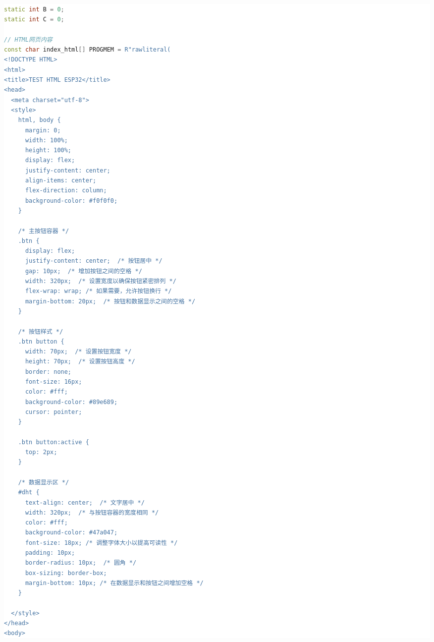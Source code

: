 ```c++
static int B = 0;
static int C = 0;

// HTML网页内容
const char index_html[] PROGMEM = R"rawliteral(
<!DOCTYPE HTML>
<html>
<title>TEST HTML ESP32</title>
<head>
  <meta charset="utf-8">
  <style>
    html, body {
      margin: 0;
      width: 100%;
      height: 100%;
      display: flex;
      justify-content: center;
      align-items: center;
      flex-direction: column;
      background-color: #f0f0f0;
    }

    /* 主按钮容器 */
    .btn {
      display: flex;
      justify-content: center;  /* 按钮居中 */
      gap: 10px;  /* 增加按钮之间的空格 */
      width: 320px;  /* 设置宽度以确保按钮紧密排列 */
      flex-wrap: wrap; /* 如果需要，允许按钮换行 */
      margin-bottom: 20px;  /* 按钮和数据显示之间的空格 */
    }

    /* 按钮样式 */
    .btn button {
      width: 70px;  /* 设置按钮宽度 */
      height: 70px;  /* 设置按钮高度 */
      border: none;
      font-size: 16px;
      color: #fff;
      background-color: #89e689;
      cursor: pointer;
    }

    .btn button:active {
      top: 2px;
    }

    /* 数据显示区 */
    #dht {
      text-align: center;  /* 文字居中 */
      width: 320px;  /* 与按钮容器的宽度相同 */
      color: #fff;
      background-color: #47a047;
      font-size: 18px; /* 调整字体大小以提高可读性 */
      padding: 10px;
      border-radius: 10px;  /* 圆角 */
      box-sizing: border-box;
      margin-bottom: 10px; /* 在数据显示和按钮之间增加空格 */
    }

  </style>
</head>
<body>
```